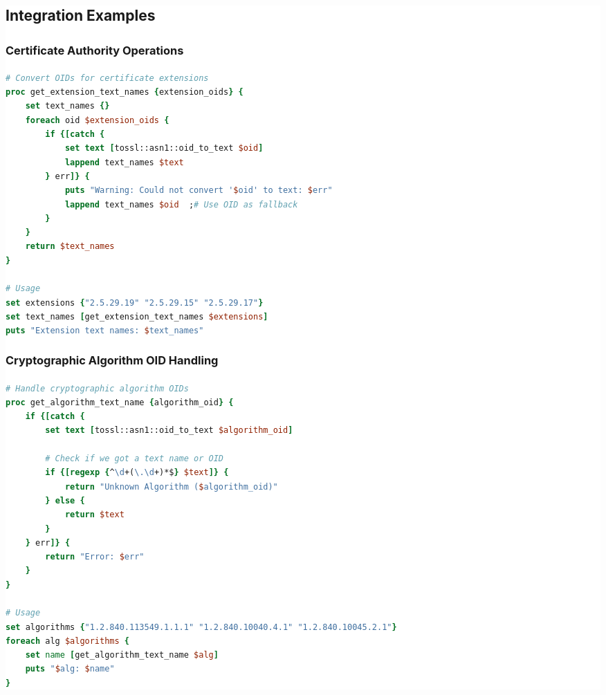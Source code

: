 ## Integration Examples

### Certificate Authority Operations

```tcl
# Convert OIDs for certificate extensions
proc get_extension_text_names {extension_oids} {
    set text_names {}
    foreach oid $extension_oids {
        if {[catch {
            set text [tossl::asn1::oid_to_text $oid]
            lappend text_names $text
        } err]} {
            puts "Warning: Could not convert '$oid' to text: $err"
            lappend text_names $oid  ;# Use OID as fallback
        }
    }
    return $text_names
}

# Usage
set extensions {"2.5.29.19" "2.5.29.15" "2.5.29.17"}
set text_names [get_extension_text_names $extensions]
puts "Extension text names: $text_names"
```

### Cryptographic Algorithm OID Handling

```tcl
# Handle cryptographic algorithm OIDs
proc get_algorithm_text_name {algorithm_oid} {
    if {[catch {
        set text [tossl::asn1::oid_to_text $algorithm_oid]
        
        # Check if we got a text name or OID
        if {[regexp {^\d+(\.\d+)*$} $text]} {
            return "Unknown Algorithm ($algorithm_oid)"
        } else {
            return $text
        }
    } err]} {
        return "Error: $err"
    }
}

# Usage
set algorithms {"1.2.840.113549.1.1.1" "1.2.840.10040.4.1" "1.2.840.10045.2.1"}
foreach alg $algorithms {
    set name [get_algorithm_text_name $alg]
    puts "$alg: $name"
}
```
